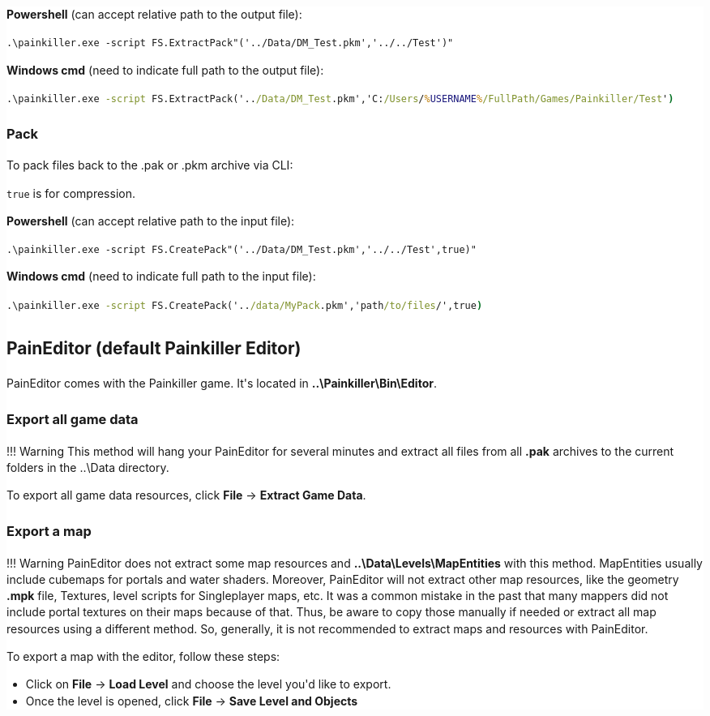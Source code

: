**Powershell** (can accept relative path to the output file):

```psh
.\painkiller.exe -script FS.ExtractPack"('../Data/DM_Test.pkm','../../Test')"
```

**Windows cmd** (need to indicate full path to the output file):

```cmd
.\painkiller.exe -script FS.ExtractPack('../Data/DM_Test.pkm','C:/Users/%USERNAME%/FullPath/Games/Painkiller/Test')
```

### Pack

To pack files back to the .pak or .pkm archive via CLI:

`true` is for compression.

**Powershell** (can accept relative path to the input file):

```psh
.\painkiller.exe -script FS.CreatePack"('../Data/DM_Test.pkm','../../Test',true)"
```

**Windows cmd** (need to indicate full path to the input file):

```cmd
.\painkiller.exe -script FS.CreatePack('../data/MyPack.pkm','path/to/files/',true)
```

## PainEditor (default Painkiller Editor)

PainEditor comes with the Painkiller game. It's located in **..\Painkiller\Bin\Editor**.

### Export all game data

!!! Warning
    This method will hang your PainEditor for several minutes and extract all files from all **.pak** archives to the current folders in the ..\Data directory.

To export all game data resources, click **File** -> **Extract Game Data**.

### Export a map

!!! Warning
    PainEditor does not extract some map resources and **..\Data\Levels\MapEntities** with this method. MapEntities usually include cubemaps for portals and water shaders. Moreover, PainEditor will not extract other map resources, like the geometry **.mpk** file, Textures, level scripts for Singleplayer maps, etc. It was a common mistake in the past that many mappers did not include portal textures on their maps because of that. Thus, be aware to copy those manually if needed or extract all map resources using a different method. So, generally, it is not recommended to extract maps and resources with PainEditor.

To export a map with the editor, follow these steps:

* Click on **File** -> **Load Level** and choose the level you'd like to export.
* Once the level is opened, click **File** -> **Save Level and Objects**
